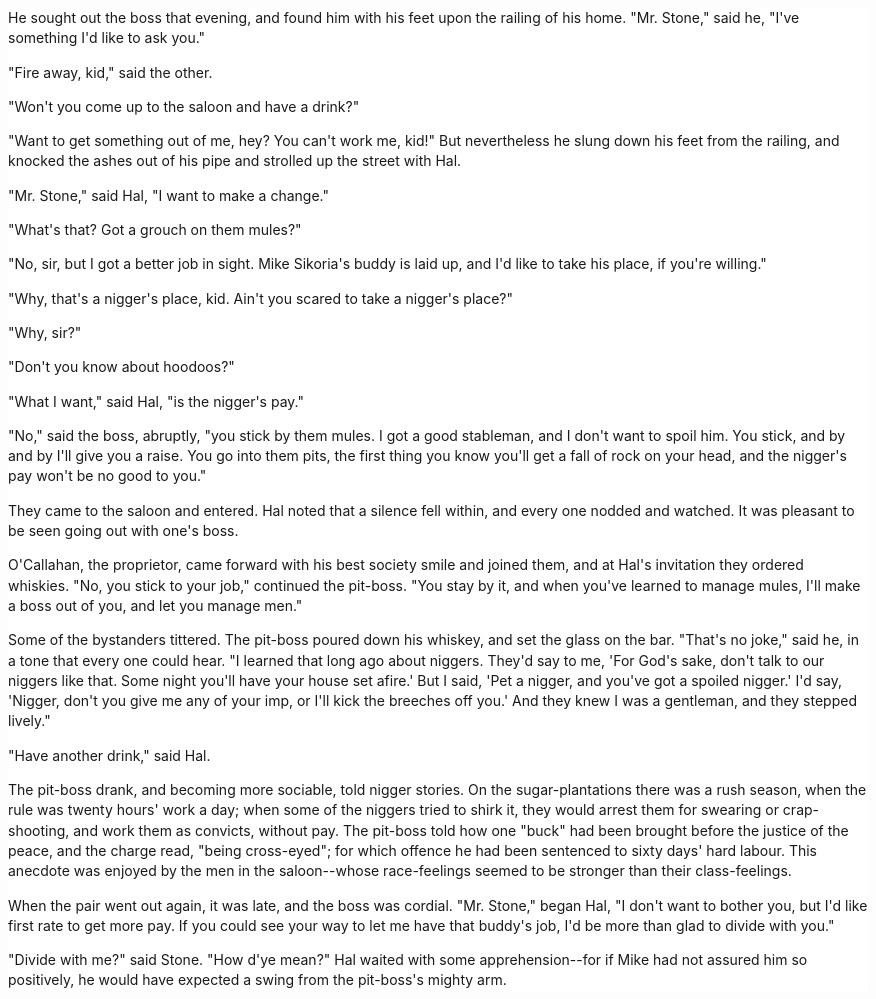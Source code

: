 He sought out the boss that evening, and found him with his feet upon the railing of his home. "Mr. Stone," said he, "I've something I'd like to ask you."

"Fire away, kid," said the other.

"Won't you come up to the saloon and have a drink?"

"Want to get something out of me, hey? You can't work me, kid!" But nevertheless he slung down his feet from the railing, and knocked the ashes out of his pipe and strolled up the street with Hal.

"Mr. Stone," said Hal, "I want to make a change."

"What's that? Got a grouch on them mules?"

"No, sir, but I got a better job in sight. Mike Sikoria's buddy is laid up, and I'd like to take his place, if you're willing."

"Why, that's a nigger's place, kid. Ain't you scared to take a nigger's place?"

"Why, sir?"

"Don't you know about hoodoos?"

"What I want," said Hal, "is the nigger's pay."

"No," said the boss, abruptly, "you stick by them mules. I got a good stableman, and I don't want to spoil him. You stick, and by and by I'll give you a raise. You go into them pits, the first thing you know you'll get a fall of rock on your head, and the nigger's pay won't be no good to you."

They came to the saloon and entered. Hal noted that a silence fell within, and every one nodded and watched. It was pleasant to be seen going out with one's boss.

O'Callahan, the proprietor, came forward with his best society smile and joined them, and at Hal's invitation they ordered whiskies. "No, you stick to your job," continued the pit-boss. "You stay by it, and when you've learned to manage mules, I'll make a boss out of you, and let you manage men."

Some of the bystanders tittered. The pit-boss poured down his whiskey, and set the glass on the bar. "That's no joke," said he, in a tone that every one could hear. "I learned that long ago about niggers. They'd say to me, 'For God's sake, don't talk to our niggers like that. Some night you'll have your house set afire.' But I said, 'Pet a nigger, and you've got a spoiled nigger.' I'd say, 'Nigger, don't you give me any of your imp, or I'll kick the breeches off you.' And they knew I was a gentleman, and they stepped lively."

"Have another drink," said Hal.

The pit-boss drank, and becoming more sociable, told nigger stories. On the sugar-plantations there was a rush season, when the rule was twenty hours' work a day; when some of the niggers tried to shirk it, they would arrest them for swearing or crap-shooting, and work them as convicts, without pay. The pit-boss told how one "buck" had been brought before the justice of the peace, and the charge read, "being cross-eyed"; for which offence he had been sentenced to sixty days' hard labour. This anecdote was enjoyed by the men in the saloon--whose race-feelings seemed to be stronger than their class-feelings.

When the pair went out again, it was late, and the boss was cordial. "Mr. Stone," began Hal, "I don't want to bother you, but I'd like first rate to get more pay. If you could see your way to let me have that buddy's job, I'd be more than glad to divide with you."

"Divide with me?" said Stone. "How d'ye mean?" Hal waited with some apprehension--for if Mike had not assured him so positively, he would have expected a swing from the pit-boss's mighty arm.
